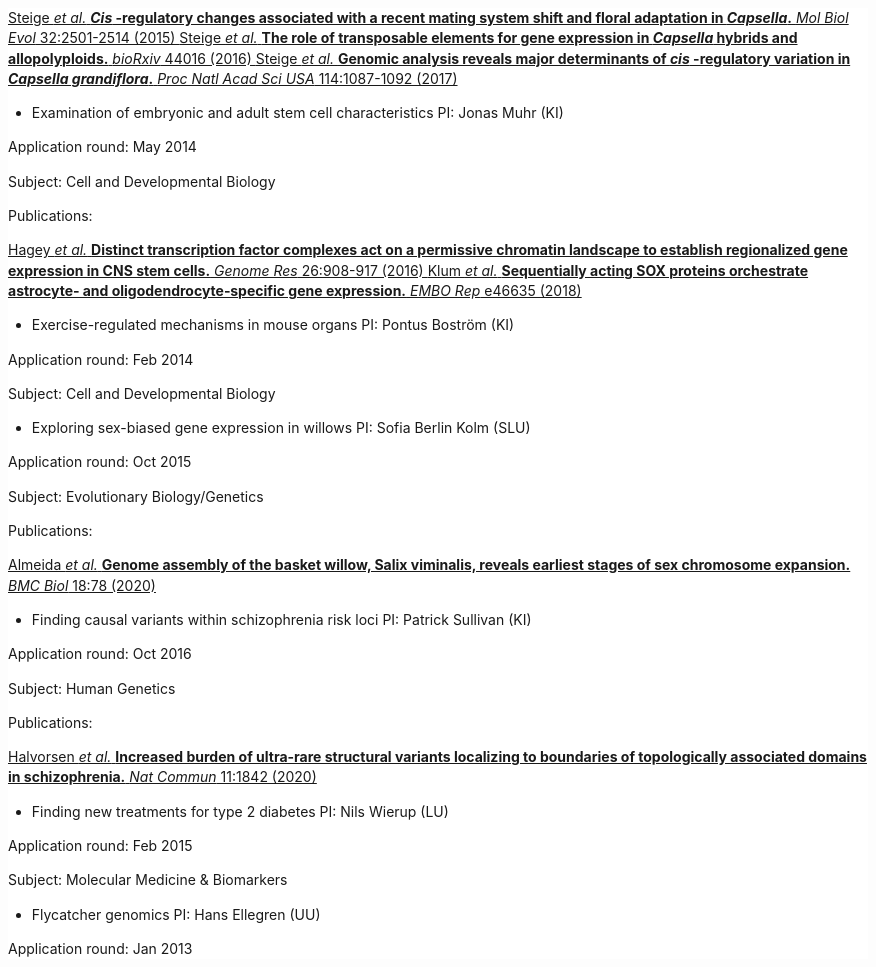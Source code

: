 [ Steige _et al._ **_Cis_ -regulatory changes associated with a recent mating system shift and floral adaptation in _Capsella_.** _Mol Biol Evol_ 32:2501-2514 (2015) ](<http://dx.doi.org/10.1093/molbev/msv169>) [ Steige _et al._ **The role of transposable elements for gene expression in _Capsella_ hybrids and allopolyploids.** _bioRxiv_ 44016 (2016) ](<http://dx.doi.org/10.1101/044016>) [ Steige _et al._ **Genomic analysis reveals major determinants of _cis_ -regulatory variation in _Capsella grandiflora_.** _Proc Natl Acad Sci USA_ 114:1087-1092 (2017) ](<http://dx.doi.org/10.1073/pnas.1612561114>)

  * Examination of embryonic and adult stem cell characteristics  PI: Jonas Muhr (KI) 

Application round: May 2014 

Subject: Cell and Developmental Biology

Publications:

[ Hagey _et al._ **Distinct transcription factor complexes act on a permissive chromatin landscape to establish regionalized gene expression in CNS stem cells.** _Genome Res_ 26:908-917 (2016) ](<http://dx.doi.org/10.1101/gr.203513.115>) [ Klum _et al._ **Sequentially acting SOX proteins orchestrate astrocyte‐ and oligodendrocyte‐specific gene expression.** _EMBO Rep_ e46635 (2018) ](<http://dx.doi.org/10.15252/embr.201846635>)

  * Exercise-regulated mechanisms in mouse organs  PI: Pontus Boström (KI) 

Application round: Feb 2014 

Subject: Cell and Developmental Biology

  * Exploring sex-biased gene expression in willows  PI: Sofia Berlin Kolm (SLU) 

Application round: Oct 2015 

Subject: Evolutionary Biology/Genetics

Publications:

[ Almeida _et al._ **Genome assembly of the basket willow, Salix viminalis, reveals earliest stages of sex chromosome expansion.** _BMC Biol_ 18:78 (2020) ](<http://dx.doi.org/10.1186/s12915-020-00808-1>)

  * Finding causal variants within schizophrenia risk loci  PI: Patrick Sullivan (KI) 

Application round: Oct 2016 

Subject: Human Genetics

Publications:

[ Halvorsen _et al._ **Increased burden of ultra-rare structural variants localizing to boundaries of topologically associated domains in schizophrenia.** _Nat Commun_ 11:1842 (2020) ](<http://dx.doi.org/10.1038/s41467-020-15707-w>)

  * Finding new treatments for type 2 diabetes  PI: Nils Wierup (LU) 

Application round: Feb 2015 

Subject: Molecular Medicine & Biomarkers

  * Flycatcher genomics  PI: Hans Ellegren (UU) 

Application round: Jan 2013 
